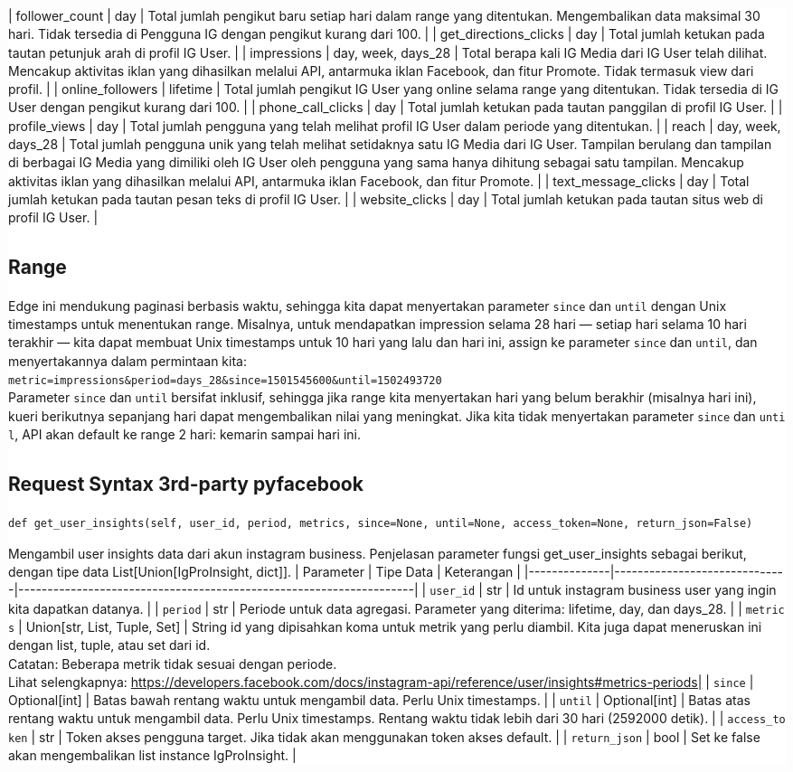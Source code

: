 | follower_count        | day                | Total jumlah pengikut baru setiap hari dalam range yang ditentukan. Mengembalikan data maksimal 30 hari. Tidak tersedia di Pengguna IG dengan pengikut kurang dari 100.                                                                                                                                                              |
| get_directions_clicks | day                | Total jumlah ketukan pada tautan petunjuk arah di profil IG User.                                                                                                                                                                                                                                                                |
| impressions           | day, week, days_28 | Total berapa kali IG Media dari IG User telah dilihat. Mencakup aktivitas iklan yang dihasilkan melalui API, antarmuka iklan Facebook, dan fitur Promote. Tidak termasuk view dari profil.                                                                                                                                     |
| online_followers      | lifetime           |  Total jumlah pengikut IG User yang online selama range yang ditentukan. Tidak tersedia di IG User dengan pengikut kurang dari 100.                                                                                                                                                                                       |
| phone_call_clicks     | day                | Total jumlah ketukan pada tautan panggilan di profil IG User.                                                                                                                                                                                                                                                                      |
| profile_views         | day                |  Total jumlah pengguna yang telah melihat profil IG User dalam periode yang ditentukan.                                                                                                                                                                                                                                             |
| reach                 | day, week, days_28 | Total jumlah pengguna unik yang telah melihat setidaknya satu IG Media dari IG User. Tampilan berulang dan tampilan di berbagai IG Media yang dimiliki oleh IG User oleh pengguna yang sama hanya dihitung sebagai satu tampilan. Mencakup aktivitas iklan yang dihasilkan melalui API, antarmuka iklan Facebook, dan fitur Promote.                    |
| text_message_clicks   | day                |  Total jumlah ketukan pada tautan pesan teks di profil IG User.                                                                                                                                                                                                                                                              |
| website_clicks        | day                |  Total jumlah ketukan pada tautan situs web di profil IG User.                                                                                                                                                                                                                                                                   |

## Range

Edge ini mendukung paginasi berbasis waktu, sehingga kita dapat menyertakan parameter ``since`` dan ``until`` dengan Unix timestamps untuk menentukan range. Misalnya, untuk mendapatkan impression selama 28 hari — setiap hari selama 10 hari terakhir — kita dapat membuat Unix timestamps untuk 10 hari yang lalu dan hari ini, assign ke parameter ``since`` dan ``until``, dan menyertakannya dalam permintaan kita: <br />
``metric=impressions&period=days_28&since=1501545600&until=1502493720``
<br />Parameter ``since`` dan ``until`` bersifat inklusif, sehingga jika range kita menyertakan hari yang belum berakhir (misalnya hari ini), kueri berikutnya sepanjang hari dapat mengembalikan nilai yang meningkat. Jika kita tidak menyertakan parameter ``since`` dan ``until``, API akan default ke range 2 hari: kemarin sampai hari ini.

## Request Syntax 3rd-party pyfacebook 

```
def get_user_insights(self, user_id, period, metrics, since=None, until=None, access_token=None, return_json=False)
```

Mengambil user insights data dari akun instagram business. Penjelasan parameter fungsi get_user_insights sebagai berikut, dengan tipe data List[Union[IgProInsight, dict]].
| Parameter    | Tipe Data                    | Keterangan                                                         |
|--------------|------------------------------|--------------------------------------------------------------------|
| ``user_id``      | str    | Id untuk instagram business user yang ingin kita dapatkan datanya.     |
| ``period``       | str                          | Periode untuk data agregasi. Parameter yang diterima: lifetime, day, dan days_28.                                    |
| ``metrics``      | Union[str, List, Tuple, Set] | String id yang dipisahkan koma untuk metrik yang perlu diambil. Kita juga dapat meneruskan ini dengan list, tuple, atau set dari id. <br/>Catatan: Beberapa metrik tidak sesuai dengan periode.  <br/>Lihat selengkapnya: https://developers.facebook.com/docs/instagram-api/reference/user/insights#metrics-periods|
| ``since``        | Optional[int]                | Batas bawah rentang waktu untuk mengambil data. Perlu Unix timestamps. |
| ``until``        | Optional[int]                | Batas atas rentang waktu untuk mengambil data. Perlu Unix timestamps. Rentang waktu tidak lebih dari 30 hari (2592000 detik). |
| ``access_token`` | str                          | Token akses pengguna target. Jika tidak akan menggunakan token akses default.    |
| ``return_json``  | bool                         | Set ke false akan mengembalikan list instance IgProInsight.       |
